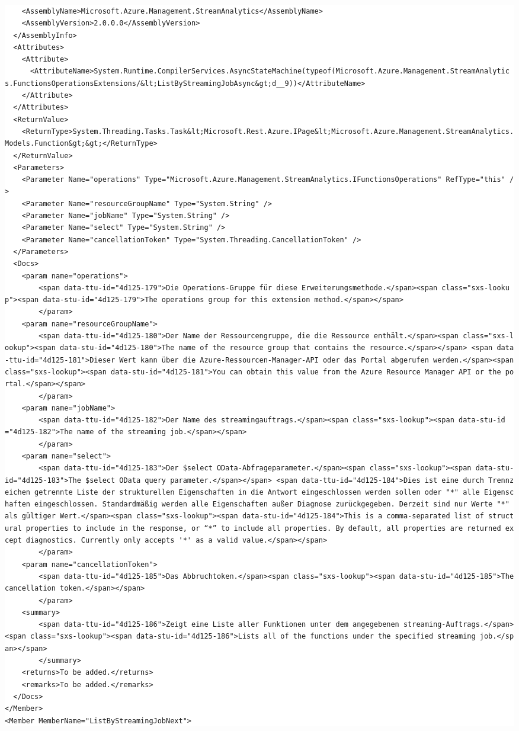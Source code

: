         <AssemblyName>Microsoft.Azure.Management.StreamAnalytics</AssemblyName>
        <AssemblyVersion>2.0.0.0</AssemblyVersion>
      </AssemblyInfo>
      <Attributes>
        <Attribute>
          <AttributeName>System.Runtime.CompilerServices.AsyncStateMachine(typeof(Microsoft.Azure.Management.StreamAnalytics.FunctionsOperationsExtensions/&lt;ListByStreamingJobAsync&gt;d__9))</AttributeName>
        </Attribute>
      </Attributes>
      <ReturnValue>
        <ReturnType>System.Threading.Tasks.Task&lt;Microsoft.Rest.Azure.IPage&lt;Microsoft.Azure.Management.StreamAnalytics.Models.Function&gt;&gt;</ReturnType>
      </ReturnValue>
      <Parameters>
        <Parameter Name="operations" Type="Microsoft.Azure.Management.StreamAnalytics.IFunctionsOperations" RefType="this" />
        <Parameter Name="resourceGroupName" Type="System.String" />
        <Parameter Name="jobName" Type="System.String" />
        <Parameter Name="select" Type="System.String" />
        <Parameter Name="cancellationToken" Type="System.Threading.CancellationToken" />
      </Parameters>
      <Docs>
        <param name="operations">
            <span data-ttu-id="4d125-179">Die Operations-Gruppe für diese Erweiterungsmethode.</span><span class="sxs-lookup"><span data-stu-id="4d125-179">The operations group for this extension method.</span></span>
            </param>
        <param name="resourceGroupName">
            <span data-ttu-id="4d125-180">Der Name der Ressourcengruppe, die die Ressource enthält.</span><span class="sxs-lookup"><span data-stu-id="4d125-180">The name of the resource group that contains the resource.</span></span> <span data-ttu-id="4d125-181">Dieser Wert kann über die Azure-Ressourcen-Manager-API oder das Portal abgerufen werden.</span><span class="sxs-lookup"><span data-stu-id="4d125-181">You can obtain this value from the Azure Resource Manager API or the portal.</span></span>
            </param>
        <param name="jobName">
            <span data-ttu-id="4d125-182">Der Name des streamingauftrags.</span><span class="sxs-lookup"><span data-stu-id="4d125-182">The name of the streaming job.</span></span>
            </param>
        <param name="select">
            <span data-ttu-id="4d125-183">Der $select OData-Abfrageparameter.</span><span class="sxs-lookup"><span data-stu-id="4d125-183">The $select OData query parameter.</span></span> <span data-ttu-id="4d125-184">Dies ist eine durch Trennzeichen getrennte Liste der strukturellen Eigenschaften in die Antwort eingeschlossen werden sollen oder "*" alle Eigenschaften eingeschlossen. Standardmäßig werden alle Eigenschaften außer Diagnose zurückgegeben. Derzeit sind nur Werte "*" als gültiger Wert.</span><span class="sxs-lookup"><span data-stu-id="4d125-184">This is a comma-separated list of structural properties to include in the response, or “*” to include all properties. By default, all properties are returned except diagnostics. Currently only accepts '*' as a valid value.</span></span>
            </param>
        <param name="cancellationToken">
            <span data-ttu-id="4d125-185">Das Abbruchtoken.</span><span class="sxs-lookup"><span data-stu-id="4d125-185">The cancellation token.</span></span>
            </param>
        <summary>
            <span data-ttu-id="4d125-186">Zeigt eine Liste aller Funktionen unter dem angegebenen streaming-Auftrags.</span><span class="sxs-lookup"><span data-stu-id="4d125-186">Lists all of the functions under the specified streaming job.</span></span>
            </summary>
        <returns>To be added.</returns>
        <remarks>To be added.</remarks>
      </Docs>
    </Member>
    <Member MemberName="ListByStreamingJobNext">